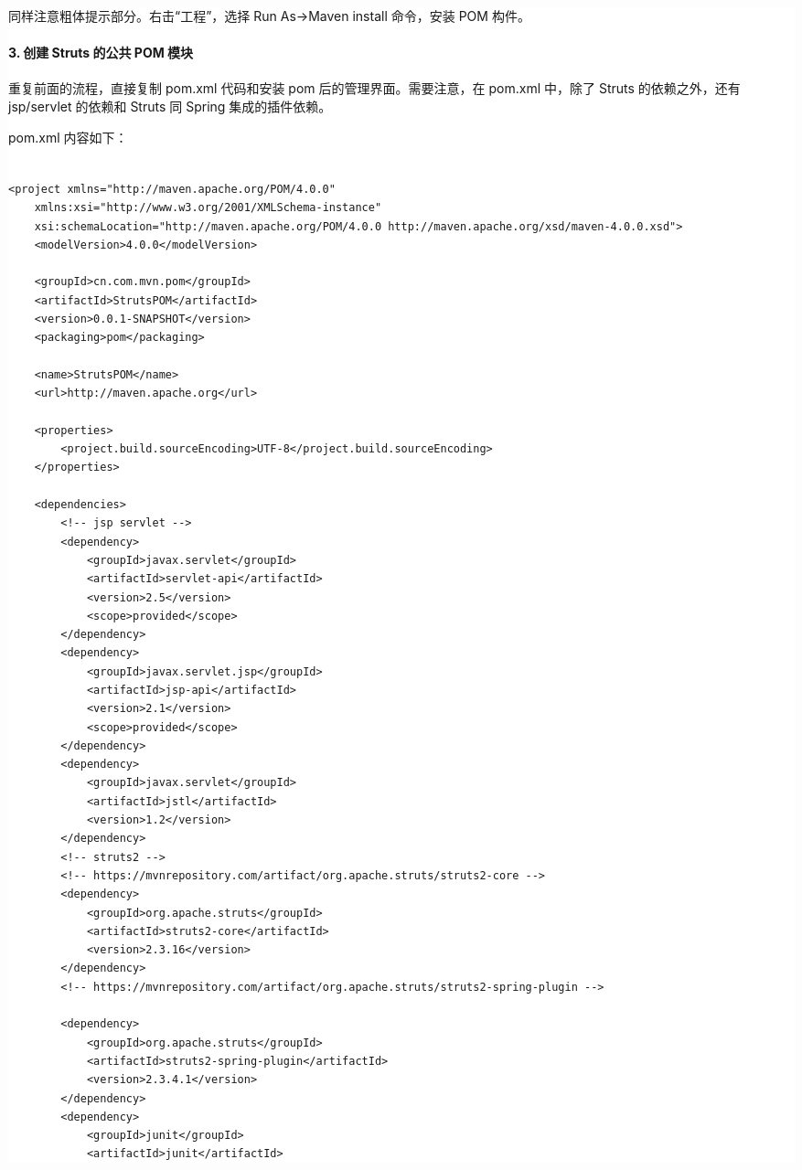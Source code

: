 同样注意粗体提示部分。右击“工程”，选择 Run As→Maven install 命令，安装 POM 构件。

#### 3\. 创建 Struts 的公共 POM 模块

重复前面的流程，直接复制 pom.xml 代码和安装 pom 后的管理界面。需要注意，在 pom.xml 中，除了 Struts 的依赖之外，还有 jsp/servlet 的依赖和 Struts 同 Spring 集成的插件依赖。

pom.xml 内容如下：

```

<project xmlns="http://maven.apache.org/POM/4.0.0"
    xmlns:xsi="http://www.w3.org/2001/XMLSchema-instance"
    xsi:schemaLocation="http://maven.apache.org/POM/4.0.0 http://maven.apache.org/xsd/maven-4.0.0.xsd">
    <modelVersion>4.0.0</modelVersion>

    <groupId>cn.com.mvn.pom</groupId>
    <artifactId>StrutsPOM</artifactId>
    <version>0.0.1-SNAPSHOT</version>
    <packaging>pom</packaging>

    <name>StrutsPOM</name>
    <url>http://maven.apache.org</url>

    <properties>
        <project.build.sourceEncoding>UTF-8</project.build.sourceEncoding>
    </properties>

    <dependencies>
        <!-- jsp servlet -->
        <dependency>
            <groupId>javax.servlet</groupId>
            <artifactId>servlet-api</artifactId>
            <version>2.5</version>
            <scope>provided</scope>
        </dependency>
        <dependency>
            <groupId>javax.servlet.jsp</groupId>
            <artifactId>jsp-api</artifactId>
            <version>2.1</version>
            <scope>provided</scope>
        </dependency>
        <dependency>
            <groupId>javax.servlet</groupId>
            <artifactId>jstl</artifactId>
            <version>1.2</version>
        </dependency>
        <!-- struts2 -->
        <!-- https://mvnrepository.com/artifact/org.apache.struts/struts2-core -->
        <dependency>
            <groupId>org.apache.struts</groupId>
            <artifactId>struts2-core</artifactId>
            <version>2.3.16</version>
        </dependency>
        <!-- https://mvnrepository.com/artifact/org.apache.struts/struts2-spring-plugin -->

        <dependency>
            <groupId>org.apache.struts</groupId>
            <artifactId>struts2-spring-plugin</artifactId>
            <version>2.3.4.1</version>
        </dependency>
        <dependency>
            <groupId>junit</groupId>
            <artifactId>junit</artifactId>
```